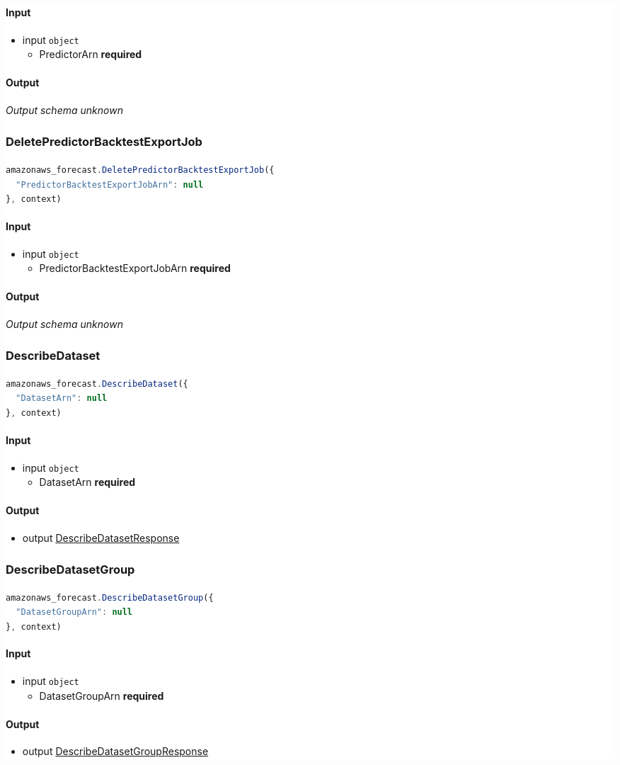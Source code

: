 #### Input
* input `object`
  * PredictorArn **required**

#### Output
*Output schema unknown*

### DeletePredictorBacktestExportJob



```js
amazonaws_forecast.DeletePredictorBacktestExportJob({
  "PredictorBacktestExportJobArn": null
}, context)
```

#### Input
* input `object`
  * PredictorBacktestExportJobArn **required**

#### Output
*Output schema unknown*

### DescribeDataset



```js
amazonaws_forecast.DescribeDataset({
  "DatasetArn": null
}, context)
```

#### Input
* input `object`
  * DatasetArn **required**

#### Output
* output [DescribeDatasetResponse](#describedatasetresponse)

### DescribeDatasetGroup



```js
amazonaws_forecast.DescribeDatasetGroup({
  "DatasetGroupArn": null
}, context)
```

#### Input
* input `object`
  * DatasetGroupArn **required**

#### Output
* output [DescribeDatasetGroupResponse](#describedatasetgroupresponse)
